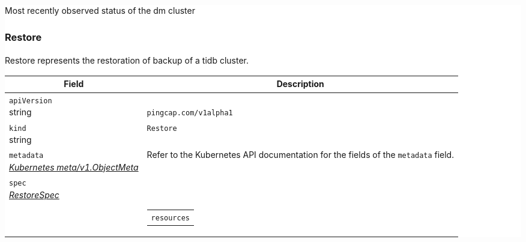 <p>Most recently observed status of the dm cluster</p>
</td>
</tr>
</tbody>
</table>
<h3 id="restore">Restore</h3>
<p>
<p>Restore represents the restoration of backup of a tidb cluster.</p>
</p>
<table>
<thead>
<tr>
<th>Field</th>
<th>Description</th>
</tr>
</thead>
<tbody>
<tr>
<td>
<code>apiVersion</code></br>
string</td>
<td>
<code>
pingcap.com/v1alpha1
</code>
</td>
</tr>
<tr>
<td>
<code>kind</code></br>
string
</td>
<td><code>Restore</code></td>
</tr>
<tr>
<td>
<code>metadata</code></br>
<em>
<a href="https://kubernetes.io/docs/reference/generated/kubernetes-api/v1.28/#objectmeta-v1-meta">
Kubernetes meta/v1.ObjectMeta
</a>
</em>
</td>
<td>
Refer to the Kubernetes API documentation for the fields of the
<code>metadata</code> field.
</td>
</tr>
<tr>
<td>
<code>spec</code></br>
<em>
<a href="#restorespec">
RestoreSpec
</a>
</em>
</td>
<td>
<br/>
<br/>
<table>
<tr>
<td>
<code>resources</code></br>